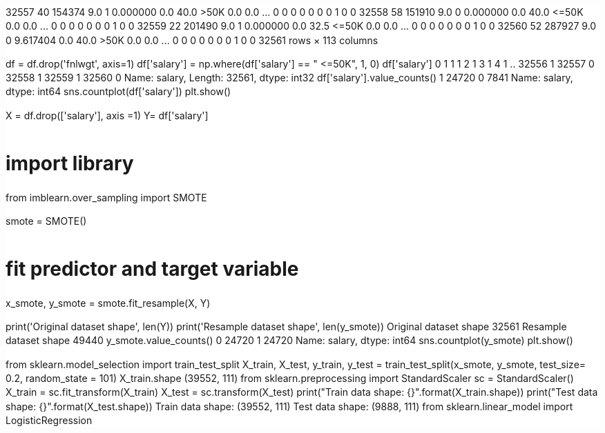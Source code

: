 32557	40	154374	9.0	1	0.000000	0.0	40.0	>50K	0.0	0.0	...	0	0	0	0	0	0	0	1	0	0
32558	58	151910	9.0	0	0.000000	0.0	40.0	<=50K	0.0	0.0	...	0	0	0	0	0	0	0	1	0	0
32559	22	201490	9.0	1	0.000000	0.0	32.5	<=50K	0.0	0.0	...	0	0	0	0	0	0	0	1	0	0
32560	52	287927	9.0	0	9.617404	0.0	40.0	>50K	0.0	0.0	...	0	0	0	0	0	0	0	1	0	0
32561 rows × 113 columns

df = df.drop('fnlwgt', axis=1)
df['salary'] = np.where(df['salary'] == " <=50K", 1, 0)
df['salary']
0        1
1        1
2        1
3        1
4        1
        ..
32556    1
32557    0
32558    1
32559    1
32560    0
Name: salary, Length: 32561, dtype: int32
df['salary'].value_counts()
1    24720
0     7841
Name: salary, dtype: int64
sns.countplot(df['salary'])
plt.show()

X = df.drop(['salary'], axis =1)
Y= df['salary']
# import library
from imblearn.over_sampling import SMOTE

smote = SMOTE()

# fit predictor and target variable
x_smote, y_smote = smote.fit_resample(X, Y)

print('Original dataset shape', len(Y))
print('Resample dataset shape', len(y_smote))
Original dataset shape 32561
Resample dataset shape 49440
y_smote.value_counts()
0    24720
1    24720
Name: salary, dtype: int64
sns.countplot(y_smote)
plt.show()

from sklearn.model_selection import train_test_split
X_train, X_test, y_train, y_test = train_test_split(x_smote, y_smote, test_size= 0.2, random_state = 101)
X_train.shape
(39552, 111)
from sklearn.preprocessing import StandardScaler
sc = StandardScaler()
X_train = sc.fit_transform(X_train)
X_test = sc.transform(X_test)
print("Train data shape: {}".format(X_train.shape))
print("Test data shape: {}".format(X_test.shape))
Train data shape: (39552, 111)
Test data shape: (9888, 111)
from sklearn.linear_model import LogisticRegression
